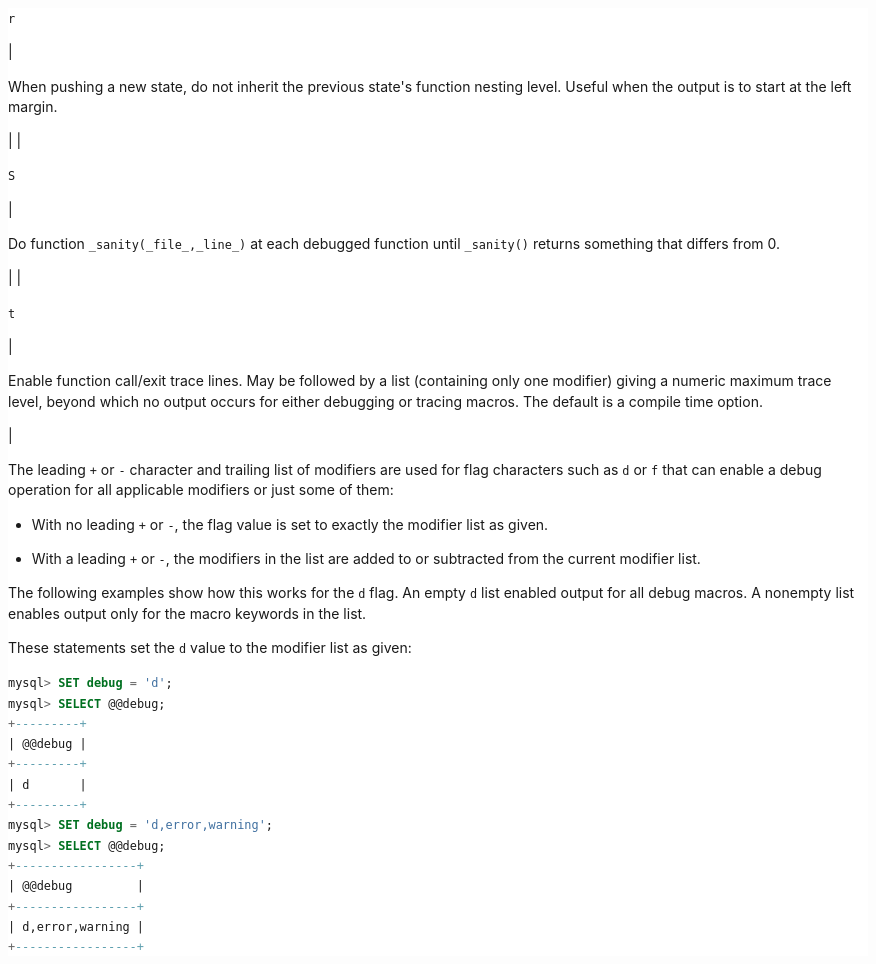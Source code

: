 `r`

 | 

When pushing a new state, do not inherit the previous state's function nesting level. Useful when the output is to start at the left margin.

 |
| 

`S`

 | 

Do function `_sanity(_file_,_line_)` at each debugged function until `_sanity()` returns something that differs from 0.

 |
| 

`t`

 | 

Enable function call/exit trace lines. May be followed by a list (containing only one modifier) giving a numeric maximum trace level, beyond which no output occurs for either debugging or tracing macros. The default is a compile time option.

 |

The leading `+` or `-` character and trailing list of modifiers are used for flag characters such as `d` or `f` that can enable a debug operation for all applicable modifiers or just some of them:

*   With no leading `+` or `-`, the flag value is set to exactly the modifier list as given.
    
*   With a leading `+` or `-`, the modifiers in the list are added to or subtracted from the current modifier list.
    

The following examples show how this works for the `d` flag. An empty `d` list enabled output for all debug macros. A nonempty list enables output only for the macro keywords in the list.

These statements set the `d` value to the modifier list as given:

```sql
mysql> SET debug = 'd';
mysql> SELECT @@debug;
+---------+
| @@debug |
+---------+
| d       |
+---------+
mysql> SET debug = 'd,error,warning';
mysql> SELECT @@debug;
+-----------------+
| @@debug         |
+-----------------+
| d,error,warning |
+-----------------+
```
